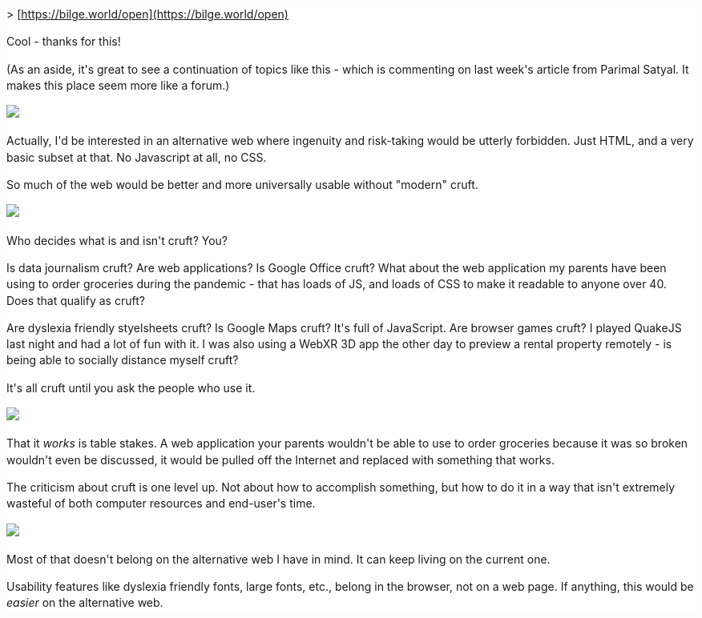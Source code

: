 \> [https://bilge.world/open](https://bilge.world/open)

Cool - thanks for this!

(As an aside, it's great to see a continuation of topics like this - which is commenting on last week's article from Parimal Satyal. It makes this place seem more like a forum.)

![](https://news.ycombinator.com/s.gif)

[](https://news.ycombinator.com/vote?id=23383851&how=up&auth=b08033e2bc8777d014a82e7c3a23a1b6153101ce&goto=item%3Fid%3D23383548#23383851)

Actually, I'd be interested in an alternative web where ingenuity and risk-taking would be utterly forbidden. Just HTML, and a very basic subset at that. No Javascript at all, no CSS.

So much of the web would be better and more universally usable without "modern" cruft.

![](https://news.ycombinator.com/s.gif)

[](https://news.ycombinator.com/vote?id=23384114&how=up&auth=2bc5836868bd797f0254c5368c7e128ef442bd3c&goto=item%3Fid%3D23383548#23384114)

Who decides what is and isn't cruft? You?

Is data journalism cruft? Are web applications? Is Google Office cruft? What about the web application my parents have been using to order groceries during the pandemic - that has loads of JS, and loads of CSS to make it readable to anyone over 40. Does that qualify as cruft?

Are dyslexia friendly styelsheets cruft? Is Google Maps cruft? It's full of JavaScript. Are browser games cruft? I played QuakeJS last night and had a lot of fun with it. I was also using a WebXR 3D app the other day to preview a rental property remotely - is being able to socially distance myself cruft?

It's all cruft until you ask the people who use it.

![](https://news.ycombinator.com/s.gif)

[](https://news.ycombinator.com/vote?id=23384195&how=up&auth=ec336ec132294747523a5ef564d54da3c8f949aa&goto=item%3Fid%3D23383548#23384195)

That it *works* is table stakes. A web application your parents wouldn't be able to use to order groceries because it was so broken wouldn't even be discussed, it would be pulled off the Internet and replaced with something that works.

The criticism about cruft is one level up. Not about how to accomplish something, but how to do it in a way that isn't extremely wasteful of both computer resources and end-user's time.

![](https://news.ycombinator.com/s.gif)

[](https://news.ycombinator.com/vote?id=23384370&how=up&auth=2dc0965e378dcbd5a234e858a25fc70f9a94f77c&goto=item%3Fid%3D23383548#23384370)

Most of that doesn't belong on the alternative web I have in mind. It can keep living on the current one.

Usability features like dyslexia friendly fonts, large fonts, etc., belong in the browser, not on a web page. If anything, this would be *easier* on the alternative web.
